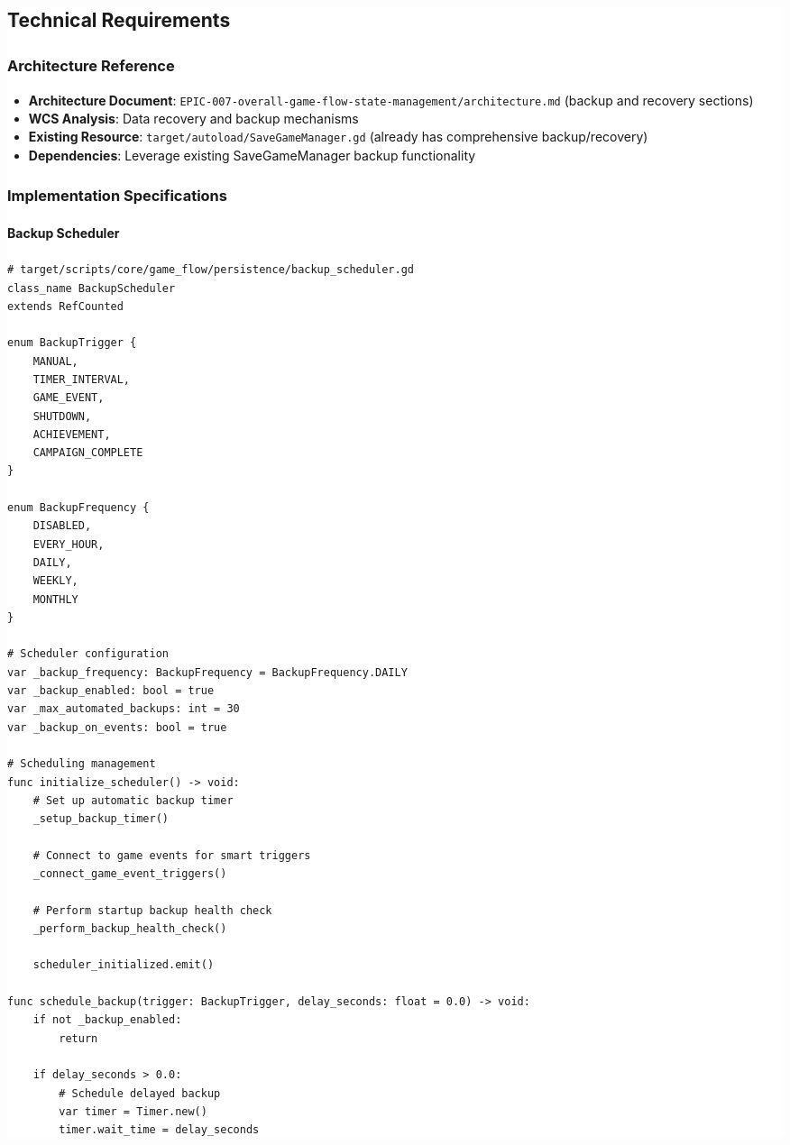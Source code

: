 ## Technical Requirements

### Architecture Reference
- **Architecture Document**: `EPIC-007-overall-game-flow-state-management/architecture.md` (backup and recovery sections)
- **WCS Analysis**: Data recovery and backup mechanisms
- **Existing Resource**: `target/autoload/SaveGameManager.gd` (already has comprehensive backup/recovery)
- **Dependencies**: Leverage existing SaveGameManager backup functionality

### Implementation Specifications

#### Backup Scheduler
```gdscript
# target/scripts/core/game_flow/persistence/backup_scheduler.gd
class_name BackupScheduler
extends RefCounted

enum BackupTrigger {
    MANUAL,
    TIMER_INTERVAL,
    GAME_EVENT,
    SHUTDOWN,
    ACHIEVEMENT,
    CAMPAIGN_COMPLETE
}

enum BackupFrequency {
    DISABLED,
    EVERY_HOUR,
    DAILY,
    WEEKLY,
    MONTHLY
}

# Scheduler configuration
var _backup_frequency: BackupFrequency = BackupFrequency.DAILY
var _backup_enabled: bool = true
var _max_automated_backups: int = 30
var _backup_on_events: bool = true

# Scheduling management
func initialize_scheduler() -> void:
    # Set up automatic backup timer
    _setup_backup_timer()
    
    # Connect to game events for smart triggers
    _connect_game_event_triggers()
    
    # Perform startup backup health check
    _perform_backup_health_check()
    
    scheduler_initialized.emit()

func schedule_backup(trigger: BackupTrigger, delay_seconds: float = 0.0) -> void:
    if not _backup_enabled:
        return
    
    if delay_seconds > 0.0:
        # Schedule delayed backup
        var timer = Timer.new()
        timer.wait_time = delay_seconds
```